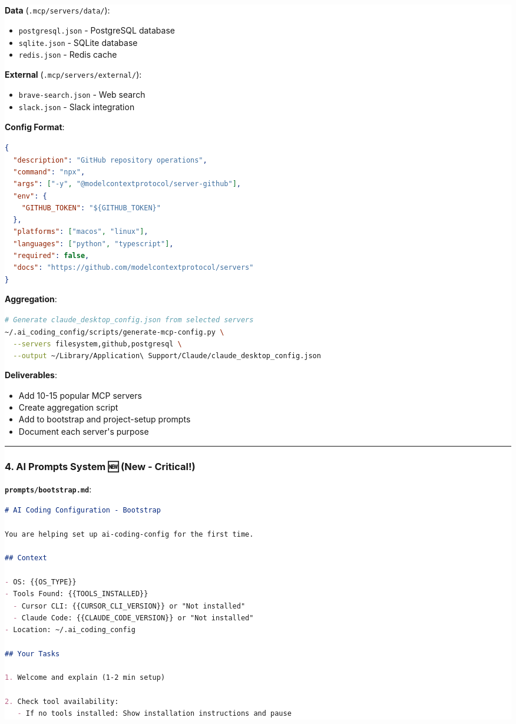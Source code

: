 **Data** (`.mcp/servers/data/`):

- `postgresql.json` - PostgreSQL database
- `sqlite.json` - SQLite database
- `redis.json` - Redis cache

**External** (`.mcp/servers/external/`):

- `brave-search.json` - Web search
- `slack.json` - Slack integration

**Config Format**:

```json
{
  "description": "GitHub repository operations",
  "command": "npx",
  "args": ["-y", "@modelcontextprotocol/server-github"],
  "env": {
    "GITHUB_TOKEN": "${GITHUB_TOKEN}"
  },
  "platforms": ["macos", "linux"],
  "languages": ["python", "typescript"],
  "required": false,
  "docs": "https://github.com/modelcontextprotocol/servers"
}
```

**Aggregation**:

```bash
# Generate claude_desktop_config.json from selected servers
~/.ai_coding_config/scripts/generate-mcp-config.py \
  --servers filesystem,github,postgresql \
  --output ~/Library/Application\ Support/Claude/claude_desktop_config.json
```

**Deliverables**:

- Add 10-15 popular MCP servers
- Create aggregation script
- Add to bootstrap and project-setup prompts
- Document each server's purpose

---

### 4. AI Prompts System 🆕 (New - Critical!)

**`prompts/bootstrap.md`**:

```markdown
# AI Coding Configuration - Bootstrap

You are helping set up ai-coding-config for the first time.

## Context

- OS: {{OS_TYPE}}
- Tools Found: {{TOOLS_INSTALLED}}
  - Cursor CLI: {{CURSOR_CLI_VERSION}} or "Not installed"
  - Claude Code: {{CLAUDE_CODE_VERSION}} or "Not installed"
- Location: ~/.ai_coding_config

## Your Tasks

1. Welcome and explain (1-2 min setup)

2. Check tool availability:
   - If no tools installed: Show installation instructions and pause
```